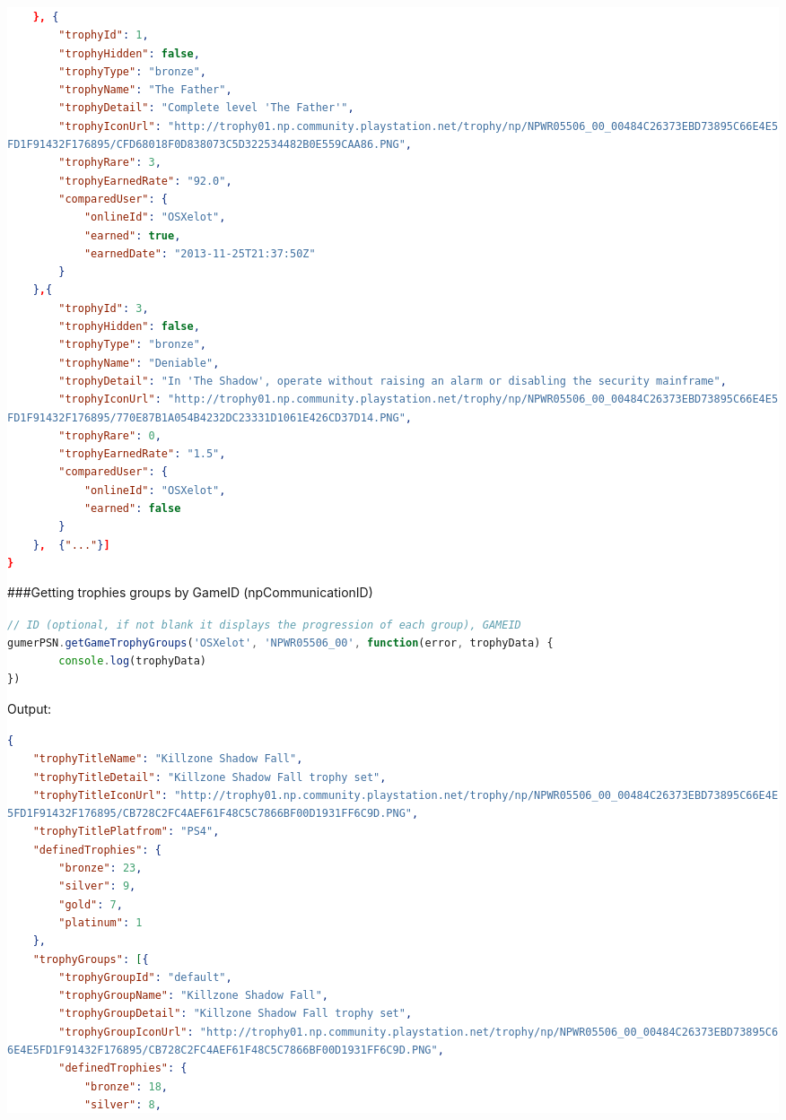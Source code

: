 ```JSON
	}, {
		"trophyId": 1,
		"trophyHidden": false,
		"trophyType": "bronze",
		"trophyName": "The Father",
		"trophyDetail": "Complete level 'The Father'",
		"trophyIconUrl": "http://trophy01.np.community.playstation.net/trophy/np/NPWR05506_00_00484C26373EBD73895C66E4E5FD1F91432F176895/CFD68018F0D838073C5D322534482B0E559CAA86.PNG",
		"trophyRare": 3,
		"trophyEarnedRate": "92.0",
		"comparedUser": {
			"onlineId": "OSXelot",
			"earned": true,
			"earnedDate": "2013-11-25T21:37:50Z"
		}
	},{
		"trophyId": 3,
		"trophyHidden": false,
		"trophyType": "bronze",
		"trophyName": "Deniable",
		"trophyDetail": "In 'The Shadow', operate without raising an alarm or disabling the security mainframe",
		"trophyIconUrl": "http://trophy01.np.community.playstation.net/trophy/np/NPWR05506_00_00484C26373EBD73895C66E4E5FD1F91432F176895/770E87B1A054B4232DC23331D1061E426CD37D14.PNG",
		"trophyRare": 0,
		"trophyEarnedRate": "1.5",
		"comparedUser": {
			"onlineId": "OSXelot",
			"earned": false
		}
	},	{"..."}]
}
```
###Getting trophies groups by GameID (npCommunicationID)
```javascript
// ID (optional, if not blank it displays the progression of each group), GAMEID
gumerPSN.getGameTrophyGroups('OSXelot', 'NPWR05506_00', function(error, trophyData) {
		console.log(trophyData)
})
```

Output:
```JSON
{
	"trophyTitleName": "Killzone Shadow Fall",
	"trophyTitleDetail": "Killzone Shadow Fall trophy set",
	"trophyTitleIconUrl": "http://trophy01.np.community.playstation.net/trophy/np/NPWR05506_00_00484C26373EBD73895C66E4E5FD1F91432F176895/CB728C2FC4AEF61F48C5C7866BF00D1931FF6C9D.PNG",
	"trophyTitlePlatfrom": "PS4",
	"definedTrophies": {
		"bronze": 23,
		"silver": 9,
		"gold": 7,
		"platinum": 1
	},
	"trophyGroups": [{
		"trophyGroupId": "default",
		"trophyGroupName": "Killzone Shadow Fall",
		"trophyGroupDetail": "Killzone Shadow Fall trophy set",
		"trophyGroupIconUrl": "http://trophy01.np.community.playstation.net/trophy/np/NPWR05506_00_00484C26373EBD73895C66E4E5FD1F91432F176895/CB728C2FC4AEF61F48C5C7866BF00D1931FF6C9D.PNG",
		"definedTrophies": {
			"bronze": 18,
			"silver": 8,
```